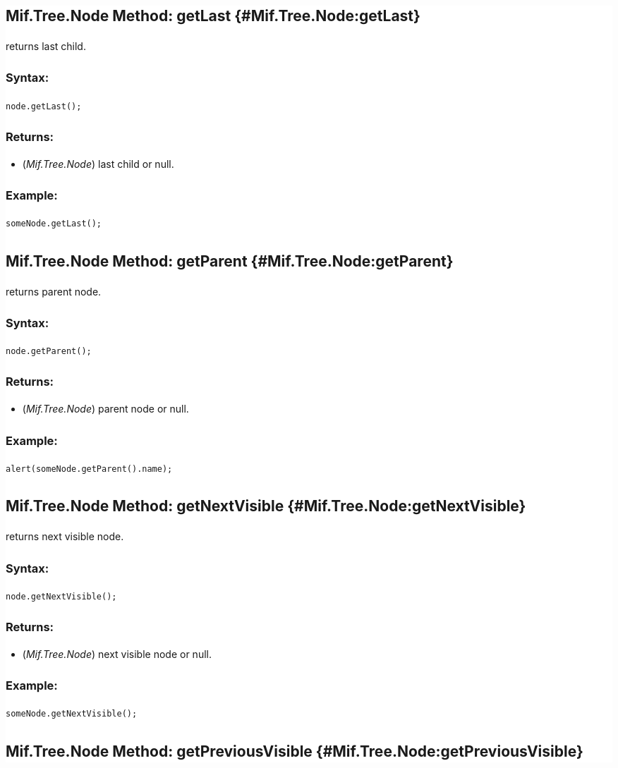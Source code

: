 	
Mif.Tree.Node Method: getLast {#Mif.Tree.Node:getLast}
------------------------------------------------------

returns last child.

### Syntax:

	node.getLast();
	
### Returns:

* (*Mif.Tree.Node*) last child or null.

### Example:
	
	someNode.getLast();

Mif.Tree.Node Method: getParent {#Mif.Tree.Node:getParent}
----------------------------------------------------------

returns parent node.

### Syntax:

	node.getParent();
	
### Returns:

* (*Mif.Tree.Node*) parent node or null.

### Example:
	
	alert(someNode.getParent().name);



Mif.Tree.Node Method: getNextVisible {#Mif.Tree.Node:getNextVisible}
--------------------------------------------------------------------

returns next visible node.

### Syntax:

	node.getNextVisible();
	
### Returns:

* (*Mif.Tree.Node*) next visible node or null.

### Example:
	
	someNode.getNextVisible();
	


Mif.Tree.Node Method: getPreviousVisible {#Mif.Tree.Node:getPreviousVisible}
----------------------------------------------------------------------------
